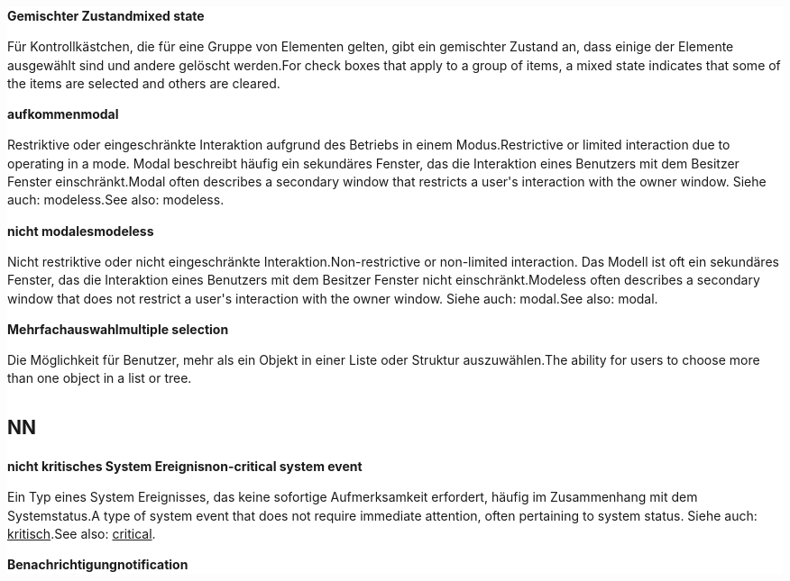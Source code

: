 <span data-ttu-id="693e1-420">**Gemischter Zustand**</span><span class="sxs-lookup"><span data-stu-id="693e1-420">**mixed state**</span></span>

<span data-ttu-id="693e1-421">Für Kontrollkästchen, die für eine Gruppe von Elementen gelten, gibt ein gemischter Zustand an, dass einige der Elemente ausgewählt sind und andere gelöscht werden.</span><span class="sxs-lookup"><span data-stu-id="693e1-421">For check boxes that apply to a group of items, a mixed state indicates that some of the items are selected and others are cleared.</span></span>

<span data-ttu-id="693e1-422">**aufkommen**</span><span class="sxs-lookup"><span data-stu-id="693e1-422">**modal**</span></span>

<span data-ttu-id="693e1-423">Restriktive oder eingeschränkte Interaktion aufgrund des Betriebs in einem Modus.</span><span class="sxs-lookup"><span data-stu-id="693e1-423">Restrictive or limited interaction due to operating in a mode.</span></span> <span data-ttu-id="693e1-424">Modal beschreibt häufig ein sekundäres Fenster, das die Interaktion eines Benutzers mit dem Besitzer Fenster einschränkt.</span><span class="sxs-lookup"><span data-stu-id="693e1-424">Modal often describes a secondary window that restricts a user's interaction with the owner window.</span></span> <span data-ttu-id="693e1-425">Siehe auch: modeless.</span><span class="sxs-lookup"><span data-stu-id="693e1-425">See also: modeless.</span></span>

<span data-ttu-id="693e1-426">**nicht modales**</span><span class="sxs-lookup"><span data-stu-id="693e1-426">**modeless**</span></span>

<span data-ttu-id="693e1-427">Nicht restriktive oder nicht eingeschränkte Interaktion.</span><span class="sxs-lookup"><span data-stu-id="693e1-427">Non-restrictive or non-limited interaction.</span></span> <span data-ttu-id="693e1-428">Das Modell ist oft ein sekundäres Fenster, das die Interaktion eines Benutzers mit dem Besitzer Fenster nicht einschränkt.</span><span class="sxs-lookup"><span data-stu-id="693e1-428">Modeless often describes a secondary window that does not restrict a user's interaction with the owner window.</span></span> <span data-ttu-id="693e1-429">Siehe auch: modal.</span><span class="sxs-lookup"><span data-stu-id="693e1-429">See also: modal.</span></span>

<span data-ttu-id="693e1-430">**Mehrfachauswahl**</span><span class="sxs-lookup"><span data-stu-id="693e1-430">**multiple selection**</span></span>

<span data-ttu-id="693e1-431">Die Möglichkeit für Benutzer, mehr als ein Objekt in einer Liste oder Struktur auszuwählen.</span><span class="sxs-lookup"><span data-stu-id="693e1-431">The ability for users to choose more than one object in a list or tree.</span></span>

## <a name="n"></a><span data-ttu-id="693e1-432">N</span><span class="sxs-lookup"><span data-stu-id="693e1-432">N</span></span>

<span data-ttu-id="693e1-433">**nicht kritisches System Ereignis**</span><span class="sxs-lookup"><span data-stu-id="693e1-433">**non-critical system event**</span></span>

<span data-ttu-id="693e1-434">Ein Typ eines System Ereignisses, das keine sofortige Aufmerksamkeit erfordert, häufig im Zusammenhang mit dem Systemstatus.</span><span class="sxs-lookup"><span data-stu-id="693e1-434">A type of system event that does not require immediate attention, often pertaining to system status.</span></span> <span data-ttu-id="693e1-435">Siehe auch: [kritisch](#c).</span><span class="sxs-lookup"><span data-stu-id="693e1-435">See also: [critical](#c).</span></span>

<span data-ttu-id="693e1-436">**Benachrichtigung**</span><span class="sxs-lookup"><span data-stu-id="693e1-436">**notification**</span></span>
